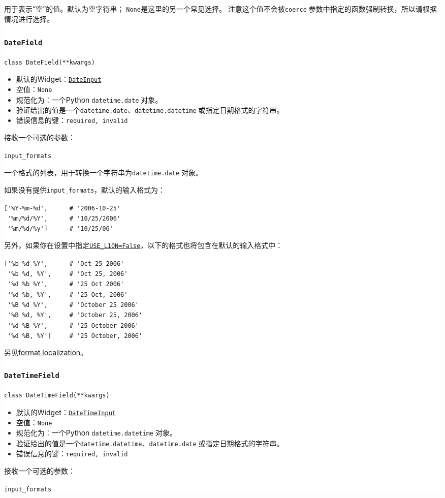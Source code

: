 用于表示“空”的值。默认为空字符串； `None`是这里的另一个常见选择。 注意这个值不会被`coerce` 参数中指定的函数强制转换，所以请根据情况进行选择。

### `DateField`

```
class DateField(**kwargs)
```
- 默认的Widget：[`DateInput`](https://yiyibooks.cn/__trs__/xx/Django_1.11.6/ref/forms/widgets.html#django.forms.DateInput)
- 空值：`None`
- 规范化为：一个Python `datetime.date` 对象。
- 验证给出的值是一个`datetime.date`、`datetime.datetime` 或指定日期格式的字符串。
- 错误信息的键：`required, invalid`

接收一个可选的参数：

`input_formats`

一个格式的列表，用于转换一个字符串为`datetime.date` 对象。

如果没有提供`input_formats`，默认的输入格式为：
```
['%Y-%m-%d',      # '2006-10-25'
 '%m/%d/%Y',      # '10/25/2006'  
 '%m/%d/%y']      # '10/25/06' 
```
另外，如果你在设置中指定[`USE_L10N=False`](https://yiyibooks.cn/__trs__/xx/Django_1.11.6/ref/settings.html#std:setting-USE_L10N)，以下的格式也将包含在默认的输入格式中：
```
['%b %d %Y',      # 'Oct 25 2006'  
 '%b %d, %Y',     # 'Oct 25, 2006'  
 '%d %b %Y',      # '25 Oct 2006'  
 '%d %b, %Y',     # '25 Oct, 2006'  
 '%B %d %Y',      # 'October 25 2006'  
 '%B %d, %Y',     # 'October 25, 2006'  
 '%d %B %Y',      # '25 October 2006'  
 '%d %B, %Y']     # '25 October, 2006' 
```
另见[format localization](https://yiyibooks.cn/__trs__/xx/Django_1.11.6/topics/i18n/formatting.html)。

### `DateTimeField`

```
class DateTimeField(**kwargs)
```

- 默认的Widget：[`DateTimeInput`](https://yiyibooks.cn/__trs__/xx/Django_1.11.6/ref/forms/widgets.html#django.forms.DateTimeInput)
- 空值：`None`
- 规范化为：一个Python `datetime.datetime` 对象。
- 验证给出的值是一个`datetime.datetime`、`datetime.date` 或指定日期格式的字符串。
- 错误信息的键：`required, invalid`

接收一个可选的参数：

`input_formats`
